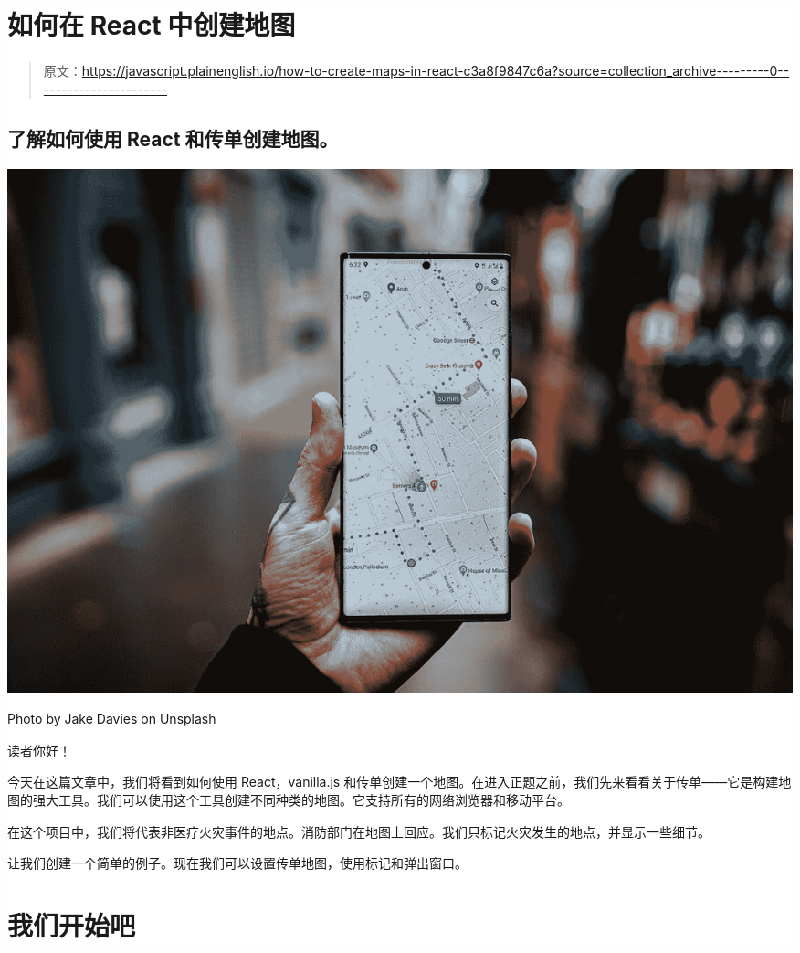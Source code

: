 # 如何在 React 中创建地图

> 原文：<https://javascript.plainenglish.io/how-to-create-maps-in-react-c3a8f9847c6a?source=collection_archive---------0----------------------->

## 了解如何使用 React 和传单创建地图。

![](img/3c23ad128cdbaf1425ac4047cd0bc5e8.png)

Photo by [Jake Davies](https://unsplash.com/@jvkedavies?utm_source=medium&utm_medium=referral) on [Unsplash](https://unsplash.com?utm_source=medium&utm_medium=referral)

读者你好！

今天在这篇文章中，我们将看到如何使用 React，vanilla.js 和传单创建一个地图。在进入正题之前，我们先来看看关于传单——它是构建地图的强大工具。我们可以使用这个工具创建不同种类的地图。它支持所有的网络浏览器和移动平台。

在这个项目中，我们将代表非医疗火灾事件的地点。消防部门在地图上回应。我们只标记火灾发生的地点，并显示一些细节。

让我们创建一个简单的例子。现在我们可以设置传单地图，使用标记和弹出窗口。

# 我们开始吧
